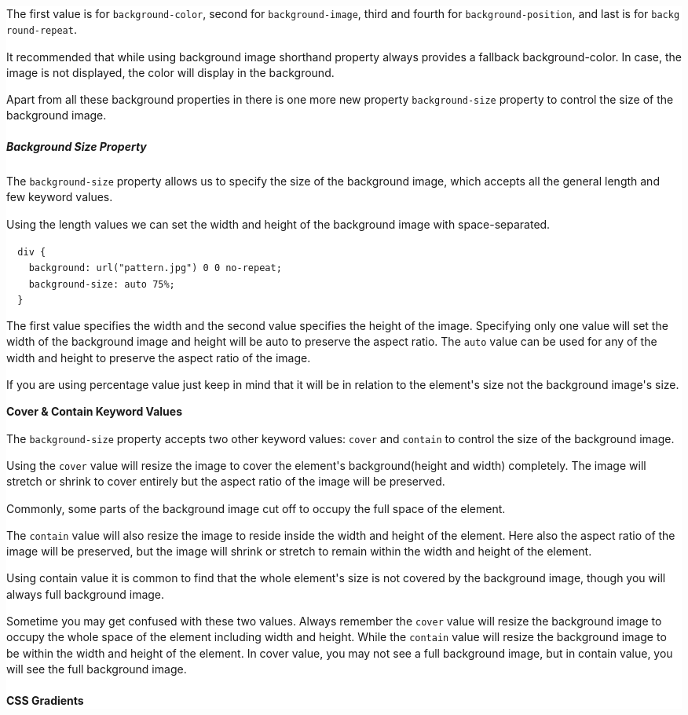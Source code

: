 The first value is for `background-color`, second for `background-image`, third and fourth for `background-position`, and last is for `background-repeat`.

It recommended that while using background image shorthand property always provides a fallback background-color. In case, the image is not displayed, the color will display in the background.

Apart from all these background properties in there is one more new property `background-size` property to control the size of the background image.

##### Background Size Property

The `background-size` property allows us to specify the size of the background image, which accepts all the general length and few keyword values.

Using the length values we can set the width and height of the background image with space-separated.

```
  div {
    background: url("pattern.jpg") 0 0 no-repeat;
    background-size: auto 75%;
  }
```

The first value specifies the width and the second value specifies the height of the image. Specifying only one value will set the width of the background image and height will be auto to preserve the aspect ratio. The `auto` value can be used for any of the width and height to preserve the aspect ratio of the image.

If you are using percentage value just keep in mind that it will be in relation to the element's size not the background image's size.

**Cover & Contain Keyword Values**

The `background-size` property accepts two other keyword values: `cover` and `contain` to control the size of the background image.

Using the `cover` value will resize the image to cover the element's background(height and width) completely. The image will stretch or shrink to cover entirely but the aspect ratio of the image will be preserved.

Commonly, some parts of the background image cut off to occupy the full space of the element.

The `contain` value will also resize the image to reside inside the width and height of the element. Here also the aspect ratio of the image will be preserved, but the image will shrink or stretch to remain within the width and height of the element.

Using contain value it is common to find that the whole element's size is not covered by the background image, though you will always full background image.

Sometime you may get confused with these two values. Always remember the `cover` value will resize the background image to occupy the whole space of the element including width and height. While the `contain` value will resize the background image to be within the width and height of the element. In cover value, you may not see a full background image, but in contain value, you will see the full background image.

#### CSS Gradients
